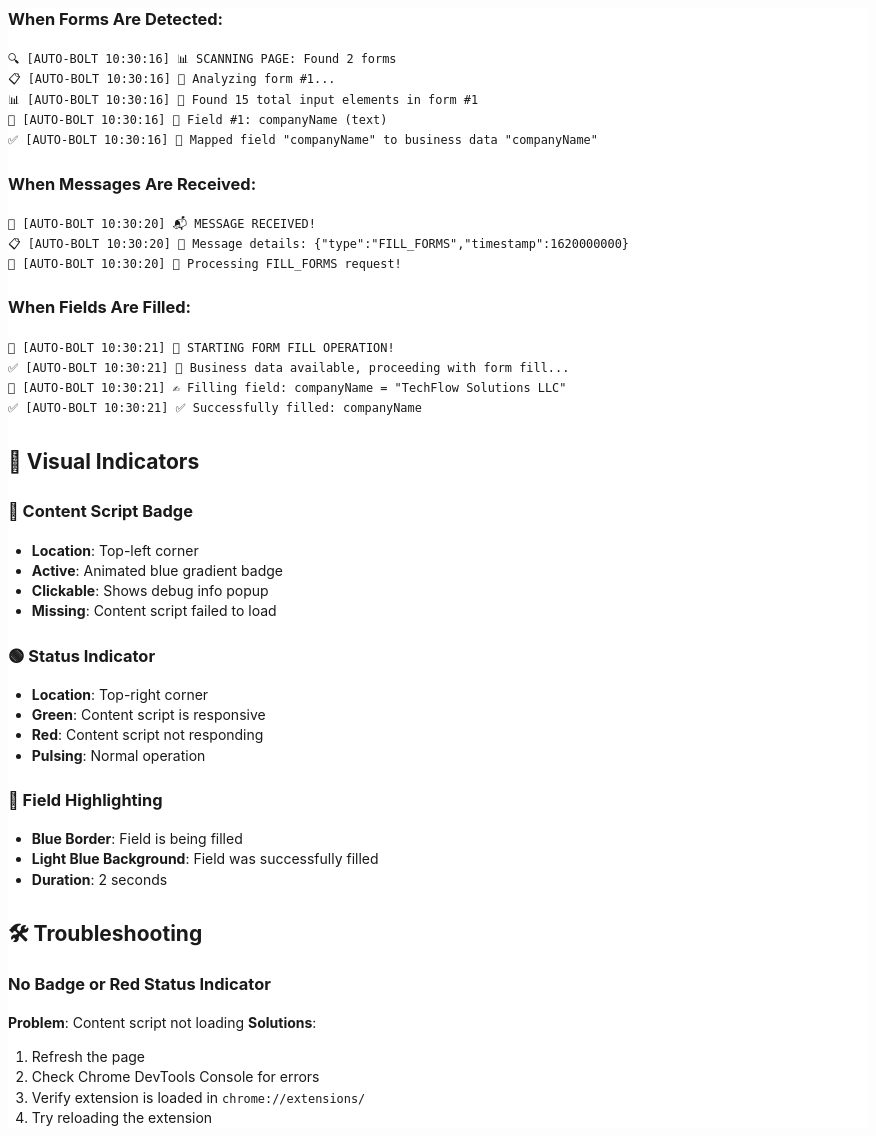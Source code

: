 ### When Forms Are Detected:
```
🔍 [AUTO-BOLT 10:30:16] 📊 SCANNING PAGE: Found 2 forms
📋 [AUTO-BOLT 10:30:16] 📝 Analyzing form #1...
📊 [AUTO-BOLT 10:30:16] 📝 Found 15 total input elements in form #1
📝 [AUTO-BOLT 10:30:16] 📝 Field #1: companyName (text)
✅ [AUTO-BOLT 10:30:16] 🎯 Mapped field "companyName" to business data "companyName"
```

### When Messages Are Received:
```
📨 [AUTO-BOLT 10:30:20] 📬 MESSAGE RECEIVED!
📋 [AUTO-BOLT 10:30:20] 📝 Message details: {"type":"FILL_FORMS","timestamp":1620000000}
🎯 [AUTO-BOLT 10:30:20] 🎯 Processing FILL_FORMS request!
```

### When Fields Are Filled:
```
🎯 [AUTO-BOLT 10:30:21] 🚀 STARTING FORM FILL OPERATION!
✅ [AUTO-BOLT 10:30:21] 📝 Business data available, proceeding with form fill...
📝 [AUTO-BOLT 10:30:21] ✍️ Filling field: companyName = "TechFlow Solutions LLC"
✅ [AUTO-BOLT 10:30:21] ✅ Successfully filled: companyName
```

## 🎯 Visual Indicators

### 🤖 Content Script Badge
- **Location**: Top-left corner
- **Active**: Animated blue gradient badge
- **Clickable**: Shows debug info popup
- **Missing**: Content script failed to load

### 🟢 Status Indicator  
- **Location**: Top-right corner
- **Green**: Content script is responsive
- **Red**: Content script not responding
- **Pulsing**: Normal operation

### 🎨 Field Highlighting
- **Blue Border**: Field is being filled
- **Light Blue Background**: Field was successfully filled
- **Duration**: 2 seconds

## 🛠️ Troubleshooting

### No Badge or Red Status Indicator
**Problem**: Content script not loading
**Solutions**:
1. Refresh the page
2. Check Chrome DevTools Console for errors
3. Verify extension is loaded in `chrome://extensions/`
4. Try reloading the extension
